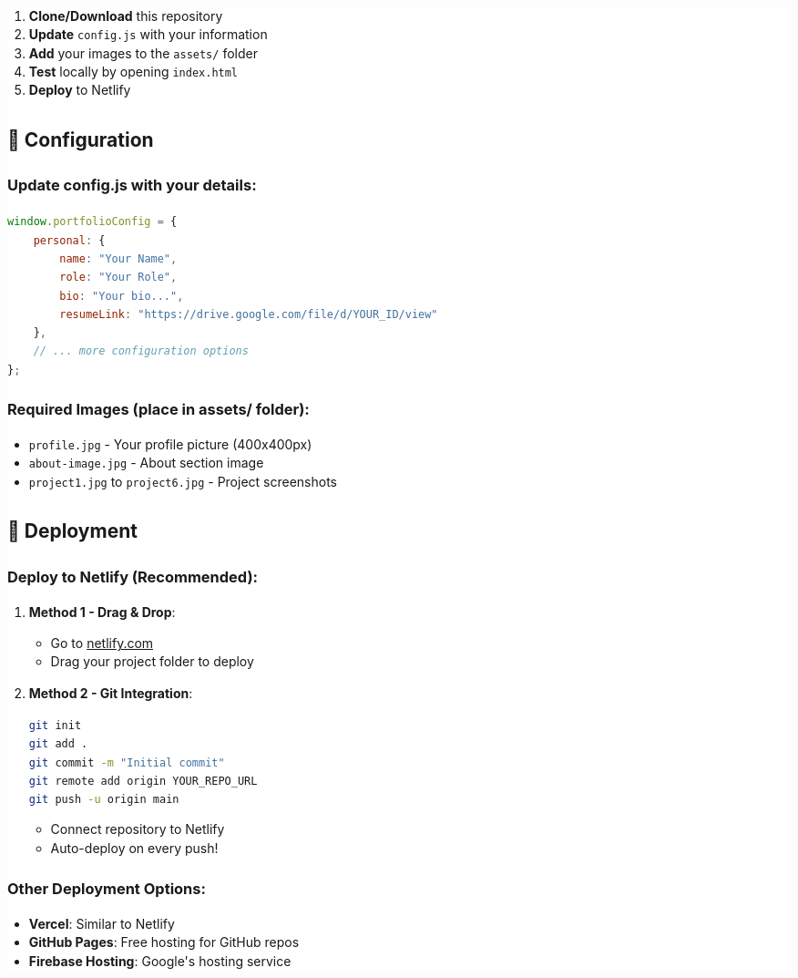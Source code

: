 1. **Clone/Download** this repository
2. **Update** `config.js` with your information
3. **Add** your images to the `assets/` folder
4. **Test** locally by opening `index.html`
5. **Deploy** to Netlify

## 📝 Configuration

### Update config.js with your details:

```javascript
window.portfolioConfig = {
    personal: {
        name: "Your Name",
        role: "Your Role",
        bio: "Your bio...",
        resumeLink: "https://drive.google.com/file/d/YOUR_ID/view"
    },
    // ... more configuration options
};
```

### Required Images (place in assets/ folder):
- `profile.jpg` - Your profile picture (400x400px)
- `about-image.jpg` - About section image
- `project1.jpg` to `project6.jpg` - Project screenshots

## 🚀 Deployment

### Deploy to Netlify (Recommended):

1. **Method 1 - Drag & Drop**:
   - Go to [netlify.com](https://netlify.com)
   - Drag your project folder to deploy

2. **Method 2 - Git Integration**:
   ```bash
   git init
   git add .
   git commit -m "Initial commit"
   git remote add origin YOUR_REPO_URL
   git push -u origin main
   ```
   - Connect repository to Netlify
   - Auto-deploy on every push!

### Other Deployment Options:
- **Vercel**: Similar to Netlify
- **GitHub Pages**: Free hosting for GitHub repos
- **Firebase Hosting**: Google's hosting service
